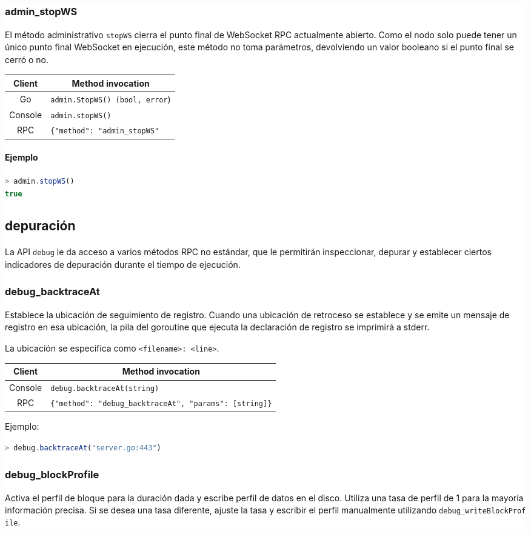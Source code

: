 ### admin_stopWS

El método administrativo `stopWS` cierra el punto final de WebSocket RPC actualmente abierto. Como el nodo solo puede tener un único punto final WebSocket en ejecución, este método no toma parámetros, devolviendo un valor booleano si el punto final se cerró o no.

| Client  | Method invocation              |
|:-------:|--------------------------------|
| Go      | `admin.StopWS() (bool, error`) |
| Console | `admin.stopWS()`               |
| RPC     | `{"method": "admin_stopWS"`    |

#### Ejemplo

```javascript
> admin.stopWS()
true
```

## depuración

La API `debug` le da acceso a varios métodos RPC no estándar, que le permitirán inspeccionar,
depurar y establecer ciertos indicadores de depuración durante el tiempo de ejecución.


### debug_backtraceAt

Establece la ubicación de seguimiento de registro. Cuando una ubicación de retroceso
se establece y se emite un mensaje de registro en esa ubicación, la pila
del goroutine que ejecuta la declaración de registro se imprimirá a stderr.

La ubicación se especifica como `<filename>: <line>`.

| Client  | Method invocation                                     |
|:-------:|-------------------------------------------------------|
| Console | `debug.backtraceAt(string)`                           |
| RPC     | `{"method": "debug_backtraceAt", "params": [string]}` |

Ejemplo:

```javascript
> debug.backtraceAt("server.go:443")
```

### debug_blockProfile

Activa el perfil de bloque para la duración dada y escribe
perfil de datos en el disco. Utiliza una tasa de perfil de 1 para la mayoría
información precisa. Si se desea una tasa diferente, ajuste
la tasa y escribir el perfil manualmente utilizando
`debug_writeBlockProfile`.
